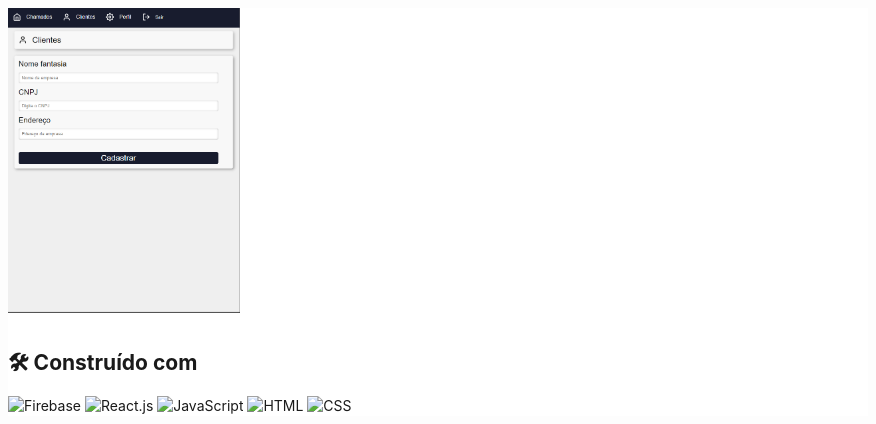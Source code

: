   <img src='./src/assets/readme/cadastro-clientes-responsive.png' alt='página login' style= "height: 305px" />
</p>

## 🛠️ Construído com
![Firebase](https://img.shields.io/badge/-Firebase-FFA000?style=flat&logo=firebase&logoColor=white)
![React.js](https://img.shields.io/badge/-React.js-61DAFB?style=flat&logo=react&logoColor=white)
![JavaScript](https://img.shields.io/badge/-JavaScript-F7DF1E?style=flat&logo=javascript&logoColor=black)
![HTML](https://img.shields.io/badge/-HTML5-E34F26?style=flat&logo=html5&logoColor=white)
![CSS](https://img.shields.io/badge/-CSS3-1572B6?style=flat&logo=css3&logoColor=white)
